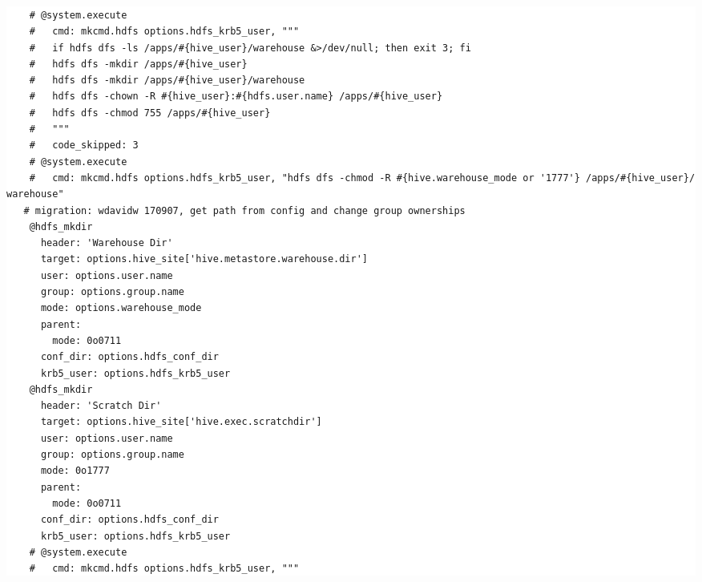        # @system.execute
        #   cmd: mkcmd.hdfs options.hdfs_krb5_user, """
        #   if hdfs dfs -ls /apps/#{hive_user}/warehouse &>/dev/null; then exit 3; fi
        #   hdfs dfs -mkdir /apps/#{hive_user}
        #   hdfs dfs -mkdir /apps/#{hive_user}/warehouse
        #   hdfs dfs -chown -R #{hive_user}:#{hdfs.user.name} /apps/#{hive_user}
        #   hdfs dfs -chmod 755 /apps/#{hive_user}
        #   """
        #   code_skipped: 3
        # @system.execute
        #   cmd: mkcmd.hdfs options.hdfs_krb5_user, "hdfs dfs -chmod -R #{hive.warehouse_mode or '1777'} /apps/#{hive_user}/warehouse"
       # migration: wdavidw 170907, get path from config and change group ownerships
        @hdfs_mkdir
          header: 'Warehouse Dir'
          target: options.hive_site['hive.metastore.warehouse.dir']
          user: options.user.name
          group: options.group.name
          mode: options.warehouse_mode
          parent:
            mode: 0o0711
          conf_dir: options.hdfs_conf_dir
          krb5_user: options.hdfs_krb5_user
        @hdfs_mkdir
          header: 'Scratch Dir'
          target: options.hive_site['hive.exec.scratchdir']
          user: options.user.name
          group: options.group.name
          mode: 0o1777
          parent:
            mode: 0o0711
          conf_dir: options.hdfs_conf_dir
          krb5_user: options.hdfs_krb5_user
        # @system.execute
        #   cmd: mkcmd.hdfs options.hdfs_krb5_user, """